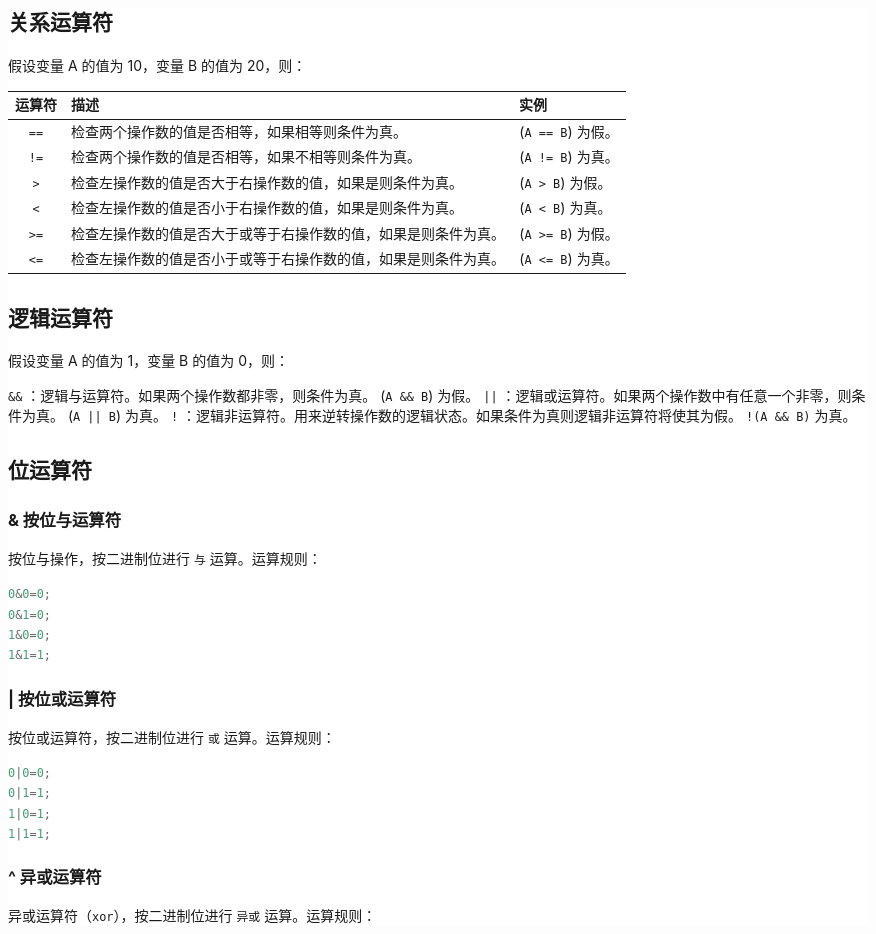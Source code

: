 ## 关系运算符

假设变量 A 的值为 10，变量 B 的值为 20，则：

|运算符  |	描述  |	实例 |
| :---: | :--- | :--- |
|`==`	|检查两个操作数的值是否相等，如果相等则条件为真。|	(`A == B`) 为假。|
|`!=`	|检查两个操作数的值是否相等，如果不相等则条件为真。|	(`A != B`) 为真。|
|`>`	|检查左操作数的值是否大于右操作数的值，如果是则条件为真。|	(`A > B`) 为假。|
|`<`	|检查左操作数的值是否小于右操作数的值，如果是则条件为真。|	(`A < B`) 为真。|
|`>=`	|检查左操作数的值是否大于或等于右操作数的值，如果是则条件为真。	| (`A >= B`) 为假。|
|`<=`	|检查左操作数的值是否小于或等于右操作数的值，如果是则条件为真。| (`A <= B`) 为真。|

## 逻辑运算符

假设变量 A 的值为 1，变量 B 的值为 0，则：

`&&` ：逻辑与运算符。如果两个操作数都非零，则条件为真。	(`A && B`) 为假。
`||` ：逻辑或运算符。如果两个操作数中有任意一个非零，则条件为真。	(`A || B`) 为真。
`!` ：逻辑非运算符。用来逆转操作数的逻辑状态。如果条件为真则逻辑非运算符将使其为假。	`!(A && B)` 为真。

## 位运算符

### & 按位与运算符

按位与操作，按二进制位进行 `与` 运算。运算规则：

```c
0&0=0;   
0&1=0;    
1&0=0;     
1&1=1;
```

### | 按位或运算符

按位或运算符，按二进制位进行 `或` 运算。运算规则：

```c
0|0=0;   
0|1=1;   
1|0=1;    
1|1=1;
```

### ^ 异或运算符

异或运算符（`xor`），按二进制位进行 `异或` 运算。运算规则：
